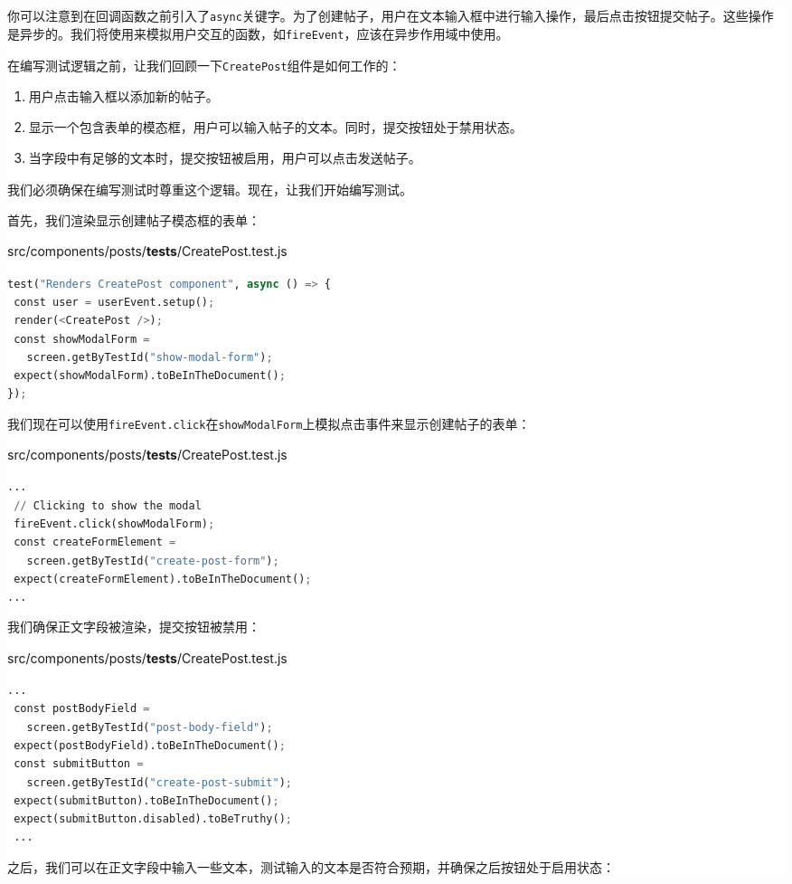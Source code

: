 你可以注意到在回调函数之前引入了`async`关键字。为了创建帖子，用户在文本输入框中进行输入操作，最后点击按钮提交帖子。这些操作是异步的。我们将使用来模拟用户交互的函数，如`fireEvent`，应该在异步作用域中使用。

在编写测试逻辑之前，让我们回顾一下`CreatePost`组件是如何工作的：

1.  用户点击输入框以添加新的帖子。

1.  显示一个包含表单的模态框，用户可以输入帖子的文本。同时，提交按钮处于禁用状态。

1.  当字段中有足够的文本时，提交按钮被启用，用户可以点击发送帖子。

我们必须确保在编写测试时尊重这个逻辑。现在，让我们开始编写测试。

首先，我们渲染显示创建帖子模态框的表单：

src/components/posts/__tests__/CreatePost.test.js

```py
test("Renders CreatePost component", async () => {
 const user = userEvent.setup();
 render(<CreatePost />);
 const showModalForm =
   screen.getByTestId("show-modal-form");
 expect(showModalForm).toBeInTheDocument();
});
```

我们现在可以使用`fireEvent.click`在`showModalForm`上模拟点击事件来显示创建帖子的表单：

src/components/posts/__tests__/CreatePost.test.js

```py
...
 // Clicking to show the modal
 fireEvent.click(showModalForm);
 const createFormElement =
   screen.getByTestId("create-post-form");
 expect(createFormElement).toBeInTheDocument();
...
```

我们确保正文字段被渲染，提交按钮被禁用：

src/components/posts/__tests__/CreatePost.test.js

```py
...
 const postBodyField =
   screen.getByTestId("post-body-field");
 expect(postBodyField).toBeInTheDocument();
 const submitButton =
   screen.getByTestId("create-post-submit");
 expect(submitButton).toBeInTheDocument();
 expect(submitButton.disabled).toBeTruthy();
 ...
```

之后，我们可以在正文字段中输入一些文本，测试输入的文本是否符合预期，并确保之后按钮处于启用状态：
